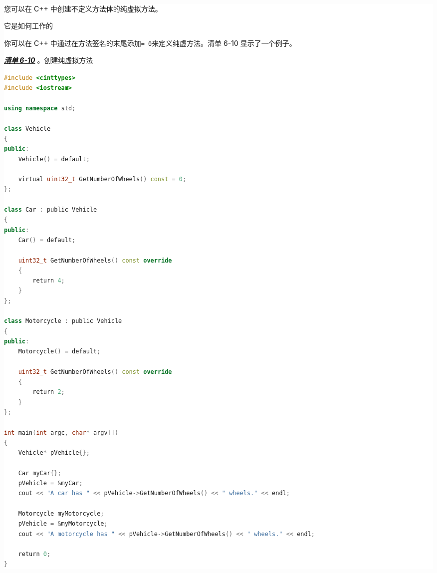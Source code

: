 您可以在 C++ 中创建不定义方法体的纯虚拟方法。

它是如何工作的

你可以在 C++ 中通过在方法签名的末尾添加`= 0`来定义纯虚方法。清单 6-10 显示了一个例子。

[***清单 6-10***](#_list10) 。创建纯虚拟方法

```cpp
#include <cinttypes>
#include <iostream>

using namespace std;

class Vehicle
{
public:
    Vehicle() = default;

    virtual uint32_t GetNumberOfWheels() const = 0;
};

class Car : public Vehicle
{
public:
    Car() = default;

    uint32_t GetNumberOfWheels() const override
    {
        return 4;
    }
};

class Motorcycle : public Vehicle
{
public:
    Motorcycle() = default;

    uint32_t GetNumberOfWheels() const override
    {
        return 2;
    }
};

int main(int argc, char* argv[])
{
    Vehicle* pVehicle{};

    Car myCar{};
    pVehicle = &myCar;
    cout << "A car has " << pVehicle->GetNumberOfWheels() << " wheels." << endl;

    Motorcycle myMotorcycle;
    pVehicle = &myMotorcycle;
    cout << "A motorcycle has " << pVehicle->GetNumberOfWheels() << " wheels." << endl;

    return 0;
}
```
